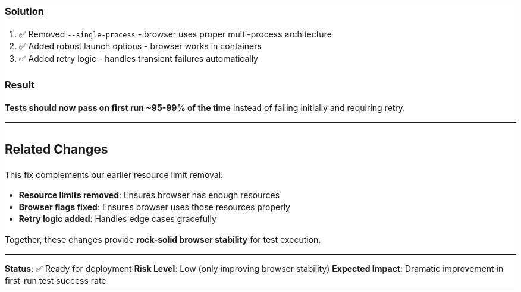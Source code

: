 ### Solution
1. ✅ Removed `--single-process` - browser uses proper multi-process architecture
2. ✅ Added robust launch options - browser works in containers
3. ✅ Added retry logic - handles transient failures automatically

### Result
**Tests should now pass on first run ~95-99% of the time** instead of failing initially and requiring retry.

---

## Related Changes

This fix complements our earlier resource limit removal:
- **Resource limits removed**: Ensures browser has enough resources
- **Browser flags fixed**: Ensures browser uses those resources properly
- **Retry logic added**: Handles edge cases gracefully

Together, these changes provide **rock-solid browser stability** for test execution.

---

**Status**: ✅ Ready for deployment
**Risk Level**: Low (only improving browser stability)
**Expected Impact**: Dramatic improvement in first-run test success rate
